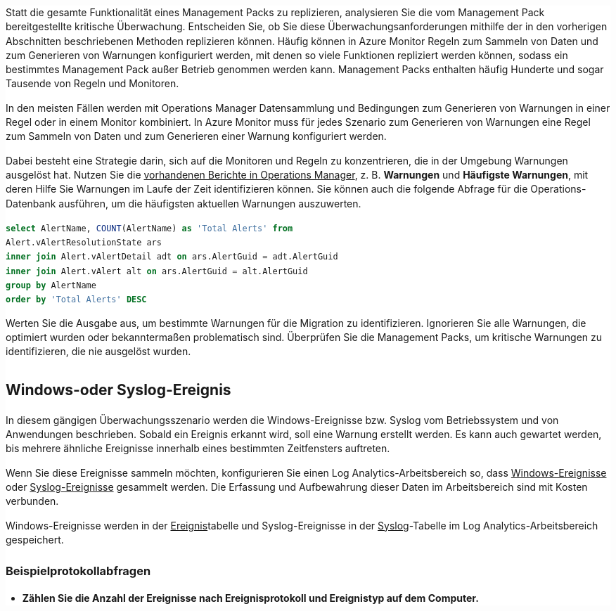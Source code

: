 Statt die gesamte Funktionalität eines Management Packs zu replizieren, analysieren Sie die vom Management Pack bereitgestellte kritische Überwachung. Entscheiden Sie, ob Sie diese Überwachungsanforderungen mithilfe der in den vorherigen Abschnitten beschriebenen Methoden replizieren können. Häufig können in Azure Monitor Regeln zum Sammeln von Daten und zum Generieren von Warnungen konfiguriert werden, mit denen so viele Funktionen repliziert werden können, sodass ein bestimmtes Management Pack außer Betrieb genommen werden kann. Management Packs enthalten häufig Hunderte und sogar Tausende von Regeln und Monitoren.

In den meisten Fällen werden mit Operations Manager Datensammlung und Bedingungen zum Generieren von Warnungen in einer Regel oder in einem Monitor kombiniert. In Azure Monitor muss für jedes Szenario zum Generieren von Warnungen eine Regel zum Sammeln von Daten und zum Generieren einer Warnung konfiguriert werden.

Dabei besteht eine Strategie darin, sich auf die Monitoren und Regeln zu konzentrieren, die in der Umgebung Warnungen ausgelöst hat. Nutzen Sie die [vorhandenen Berichte in Operations Manager](/system-center/scom/manage-reports-installed-during-setup), z. B. **Warnungen** und **Häufigste Warnungen**, mit deren Hilfe Sie Warnungen im Laufe der Zeit identifizieren können. Sie können auch die folgende Abfrage für die Operations-Datenbank ausführen, um die häufigsten aktuellen Warnungen auszuwerten.

```sql
select AlertName, COUNT(AlertName) as 'Total Alerts' from
Alert.vAlertResolutionState ars
inner join Alert.vAlertDetail adt on ars.AlertGuid = adt.AlertGuid
inner join Alert.vAlert alt on ars.AlertGuid = alt.AlertGuid
group by AlertName
order by 'Total Alerts' DESC
```

Werten Sie die Ausgabe aus, um bestimmte Warnungen für die Migration zu identifizieren. Ignorieren Sie alle Warnungen, die optimiert wurden oder bekanntermaßen problematisch sind. Überprüfen Sie die Management Packs, um kritische Warnungen zu identifizieren, die nie ausgelöst wurden.

## <a name="windows-or-syslog-event"></a>Windows-oder Syslog-Ereignis
In diesem gängigen Überwachungsszenario werden die Windows-Ereignisse bzw. Syslog vom Betriebssystem und von Anwendungen beschrieben. Sobald ein Ereignis erkannt wird, soll eine Warnung erstellt werden. Es kann auch gewartet werden, bis mehrere ähnliche Ereignisse innerhalb eines bestimmten Zeitfensters auftreten.

Wenn Sie diese Ereignisse sammeln möchten, konfigurieren Sie einen Log Analytics-Arbeitsbereich so, dass [Windows-Ereignisse](../agents/data-sources-windows-events.md) oder [Syslog-Ereignisse](../agents/data-sources-windows-events.md) gesammelt werden. Die Erfassung und Aufbewahrung dieser Daten im Arbeitsbereich sind mit Kosten verbunden.

Windows-Ereignisse werden in der [Ereignis](/azure/azure-monitor/reference/tables/event)tabelle und Syslog-Ereignisse in der [Syslog](/azure/azure-monitor/reference/tables/syslog)-Tabelle im Log Analytics-Arbeitsbereich gespeichert.

### <a name="sample-log-queries"></a>Beispielprotokollabfragen

- **Zählen Sie die Anzahl der Ereignisse nach Ereignisprotokoll und Ereignistyp auf dem Computer.**
